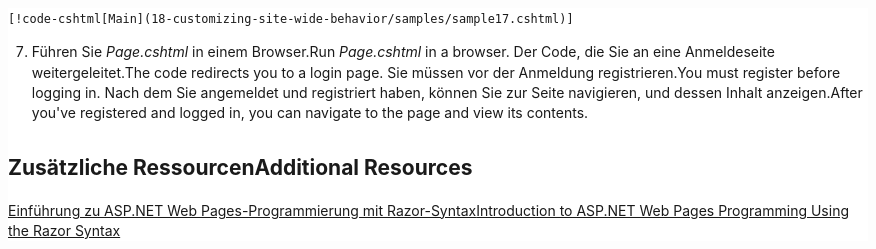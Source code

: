     [!code-cshtml[Main](18-customizing-site-wide-behavior/samples/sample17.cshtml)]
7. <span data-ttu-id="6f15d-235">Führen Sie *Page.cshtml* in einem Browser.</span><span class="sxs-lookup"><span data-stu-id="6f15d-235">Run *Page.cshtml* in a browser.</span></span> <span data-ttu-id="6f15d-236">Der Code, die Sie an eine Anmeldeseite weitergeleitet.</span><span class="sxs-lookup"><span data-stu-id="6f15d-236">The code redirects you to a login page.</span></span> <span data-ttu-id="6f15d-237">Sie müssen vor der Anmeldung registrieren.</span><span class="sxs-lookup"><span data-stu-id="6f15d-237">You must register before logging in.</span></span> <span data-ttu-id="6f15d-238">Nach dem Sie angemeldet und registriert haben, können Sie zur Seite navigieren, und dessen Inhalt anzeigen.</span><span class="sxs-lookup"><span data-stu-id="6f15d-238">After you've registered and logged in, you can navigate to the page and view its contents.</span></span>

<a id="Additional_Resources"></a>
## <a name="additional-resources"></a><span data-ttu-id="6f15d-239">Zusätzliche Ressourcen</span><span class="sxs-lookup"><span data-stu-id="6f15d-239">Additional Resources</span></span>

[<span data-ttu-id="6f15d-240">Einführung zu ASP.NET Web Pages-Programmierung mit Razor-Syntax</span><span class="sxs-lookup"><span data-stu-id="6f15d-240">Introduction to ASP.NET Web Pages Programming Using the Razor Syntax</span></span>](https://go.microsoft.com/fwlink/?LinkID=251587)
